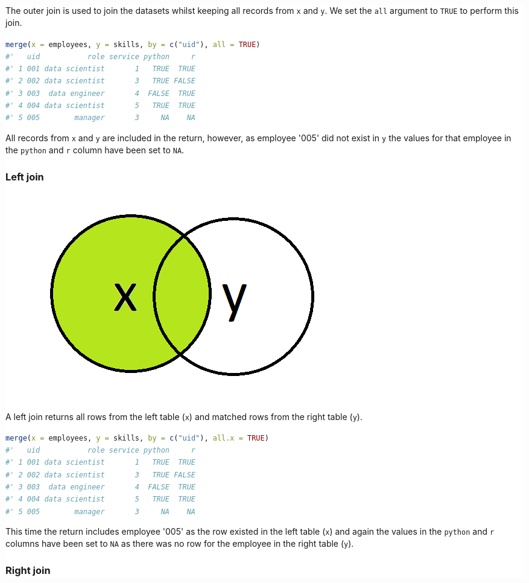 The outer join is used to join the datasets whilst keeping all records from `x` and `y`. We set the `all` argument to `TRUE` to perform this join.

```r
merge(x = employees, y = skills, by = c("uid"), all = TRUE)
#'   uid           role service python     r
#' 1 001 data scientist       1   TRUE  TRUE
#' 2 002 data scientist       3   TRUE FALSE
#' 3 003  data engineer       4  FALSE  TRUE
#' 4 004 data scientist       5   TRUE  TRUE
#' 5 005        manager       3     NA    NA
```

All records from `x` and `y` are included in the return, however, as employee '005' did not exist in `y` the values for that employee in the `python` and `r` column have been set to `NA`.

### Left join

![](/assets/img/r_basics_data_transformation/img03.png)

A left join returns all rows from the left table (`x`) and matched rows from the right table (`y`). 

```r
merge(x = employees, y = skills, by = c("uid"), all.x = TRUE)
#'   uid           role service python     r
#' 1 001 data scientist       1   TRUE  TRUE
#' 2 002 data scientist       3   TRUE FALSE
#' 3 003  data engineer       4  FALSE  TRUE
#' 4 004 data scientist       5   TRUE  TRUE
#' 5 005        manager       3     NA    NA
```

This time the return includes employee '005' as the row existed in the left table (`x`) and again the values in the `python` and `r` columns have been set to `NA` as there was no row for the employee in the right table (`y`).

### Right join
